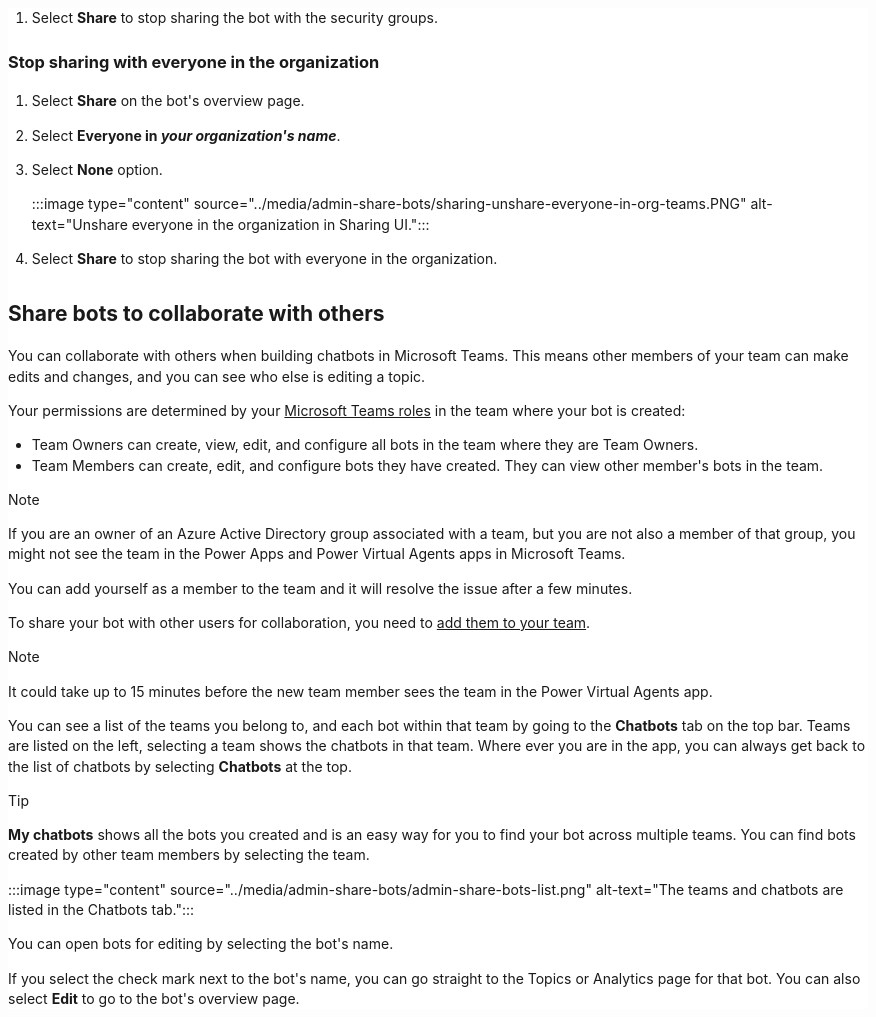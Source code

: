 1. Select **Share** to stop sharing the bot with the security groups.

### Stop sharing with everyone in the organization

1. Select **Share** on the bot's overview page.

1. Select **Everyone in _your organization's name_**.

1. Select **None** option.

    :::image type="content" source="../media/admin-share-bots/sharing-unshare-everyone-in-org-teams.PNG" alt-text="Unshare everyone in the organization in Sharing UI.":::

1. Select **Share** to stop sharing the bot with everyone in the organization.

## Share bots to collaborate with others

You can collaborate with others when building chatbots in Microsoft Teams. This means other members of your team can make edits and changes, and you can see who else is editing a topic.

Your permissions are determined by your [Microsoft Teams roles](/microsoftteams/assign-roles-permissions) in the team where your bot is created:

- Team Owners can create, view, edit, and configure all bots in the team where they are Team Owners.
- Team Members can create, edit, and configure bots they have created. They can view other member's bots in the team.

> [!NOTE]
> If you are an owner of an Azure Active Directory group associated with a team, but you are not also a member of that group, you might not see the team in the Power Apps and Power Virtual Agents apps in Microsoft Teams.
>
> You can add yourself as a member to the team and it will resolve the issue after a few minutes.

To share your bot with other users for collaboration, you need to [add them to your team](https://support.microsoft.com/office/add-members-to-a-team-in-teams-aff2249d-b456-4bc3-81e7-52327b6b38e9).

> [!NOTE]
> It could take up to 15 minutes before the new team member sees the team in the Power Virtual Agents app.

You can see a list of the teams you belong to, and each bot within that team by going to the **Chatbots** tab on the top bar. Teams are listed on the left, selecting a team shows the chatbots in that team. Where ever you are in the app, you can always get back to the list of chatbots by selecting **Chatbots** at the top.

> [!TIP]
> **My chatbots** shows all the bots you created and is an easy way for you to find your bot across multiple teams. You can find bots created by other team members by selecting the team.

:::image type="content" source="../media/admin-share-bots/admin-share-bots-list.png" alt-text="The teams and chatbots are listed in the Chatbots tab.":::

You can open bots for editing by selecting the bot's name.

If you select the check mark next to the bot's name, you can go straight to the Topics or Analytics page for that bot. You can also select **Edit** to go to the bot's overview page.
